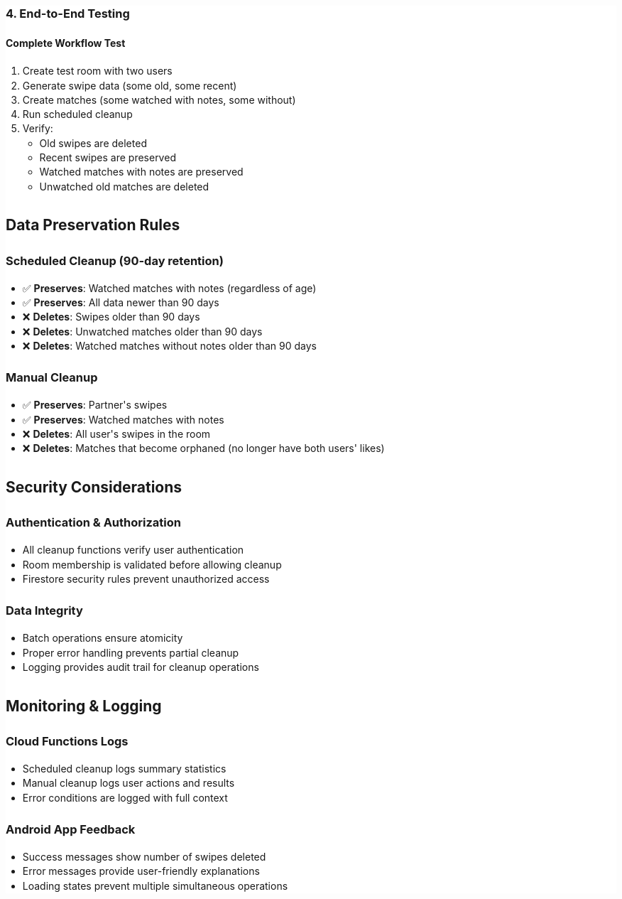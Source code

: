 ### 4. End-to-End Testing

#### Complete Workflow Test
1. Create test room with two users
2. Generate swipe data (some old, some recent)
3. Create matches (some watched with notes, some without)
4. Run scheduled cleanup
5. Verify:
   - Old swipes are deleted
   - Recent swipes are preserved
   - Watched matches with notes are preserved
   - Unwatched old matches are deleted

## Data Preservation Rules

### Scheduled Cleanup (90-day retention)
- ✅ **Preserves**: Watched matches with notes (regardless of age)
- ✅ **Preserves**: All data newer than 90 days
- ❌ **Deletes**: Swipes older than 90 days
- ❌ **Deletes**: Unwatched matches older than 90 days
- ❌ **Deletes**: Watched matches without notes older than 90 days

### Manual Cleanup
- ✅ **Preserves**: Partner's swipes
- ✅ **Preserves**: Watched matches with notes
- ❌ **Deletes**: All user's swipes in the room
- ❌ **Deletes**: Matches that become orphaned (no longer have both users' likes)

## Security Considerations

### Authentication & Authorization
- All cleanup functions verify user authentication
- Room membership is validated before allowing cleanup
- Firestore security rules prevent unauthorized access

### Data Integrity
- Batch operations ensure atomicity
- Proper error handling prevents partial cleanup
- Logging provides audit trail for cleanup operations

## Monitoring & Logging

### Cloud Functions Logs
- Scheduled cleanup logs summary statistics
- Manual cleanup logs user actions and results
- Error conditions are logged with full context

### Android App Feedback
- Success messages show number of swipes deleted
- Error messages provide user-friendly explanations
- Loading states prevent multiple simultaneous operations
